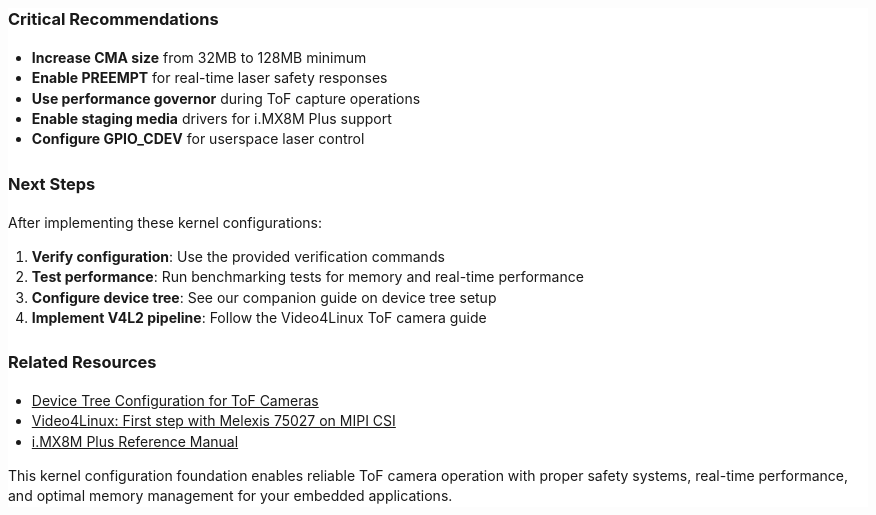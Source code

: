 ### Critical Recommendations

- **Increase CMA size** from 32MB to 128MB minimum
- **Enable PREEMPT** for real-time laser safety responses
- **Use performance governor** during ToF capture operations
- **Enable staging media** drivers for i.MX8M Plus support
- **Configure GPIO_CDEV** for userspace laser control

### Next Steps

After implementing these kernel configurations:

1. **Verify configuration**: Use the provided verification commands
2. **Test performance**: Run benchmarking tests for memory and real-time performance
3. **Configure device tree**: See our companion guide on device tree setup
4. **Implement V4L2 pipeline**: Follow the Video4Linux ToF camera guide

### Related Resources

- [Device Tree Configuration for ToF Cameras](Device%20Tree%20Configuration%20for%20ToF%20Cameras.md)
- [Video4Linux: First step with Melexis 75027 on MIPI CSI](Video4Linux:%20First%20step%20with%20Melexis%2075027%20on%20mipi%20csi.md)
- [i.MX8M Plus Reference Manual](https://www.nxp.com/docs/en/reference-manual/IMX8MPRM.pdf)

This kernel configuration foundation enables reliable ToF camera operation with proper safety systems, real-time performance, and optimal memory management for your embedded applications.
